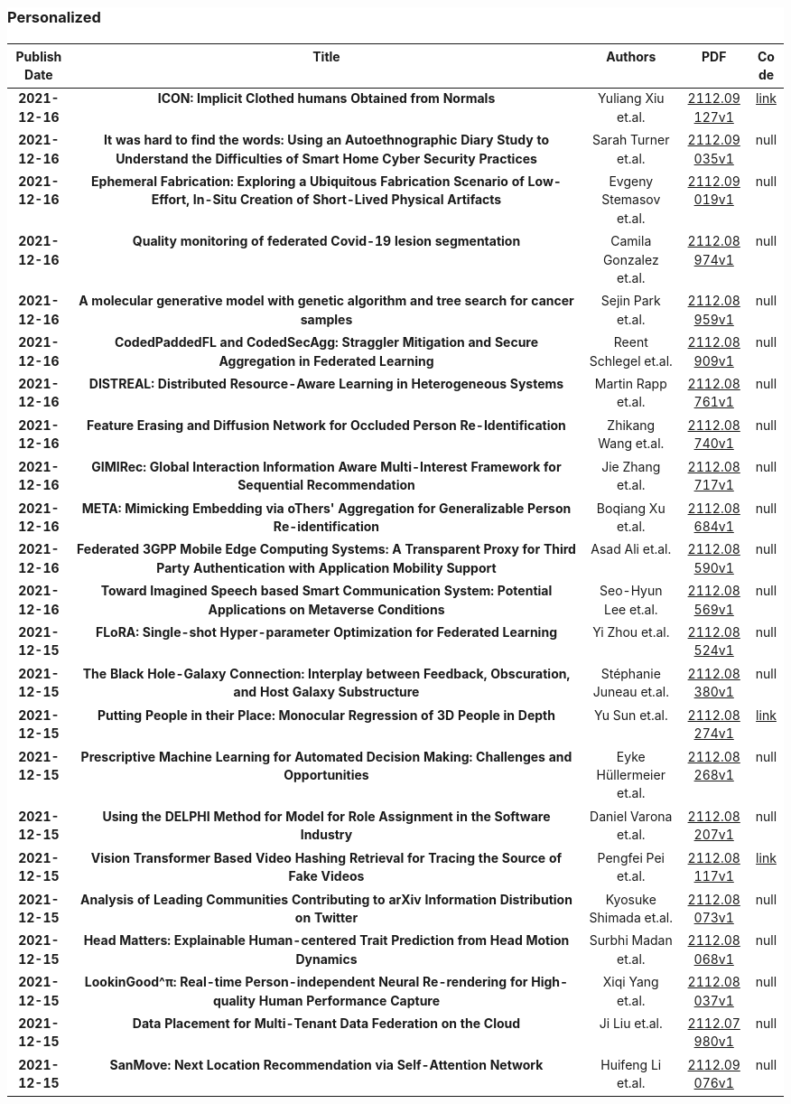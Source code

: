 ### Personalized
|Publish Date|Title|Authors|PDF|Code|
| :---: | :---: | :---: | :---: | :---: |
|**2021-12-16**|**ICON: Implicit Clothed humans Obtained from Normals**|Yuliang Xiu et.al.|[2112.09127v1](http://arxiv.org/abs/2112.09127v1)|[link](https://github.com/yuliangxiu/icon)|
|**2021-12-16**|**It was hard to find the words: Using an Autoethnographic Diary Study to Understand the Difficulties of Smart Home Cyber Security Practices**|Sarah Turner et.al.|[2112.09035v1](http://arxiv.org/abs/2112.09035v1)|null|
|**2021-12-16**|**Ephemeral Fabrication: Exploring a Ubiquitous Fabrication Scenario of Low-Effort, In-Situ Creation of Short-Lived Physical Artifacts**|Evgeny Stemasov et.al.|[2112.09019v1](http://arxiv.org/abs/2112.09019v1)|null|
|**2021-12-16**|**Quality monitoring of federated Covid-19 lesion segmentation**|Camila Gonzalez et.al.|[2112.08974v1](http://arxiv.org/abs/2112.08974v1)|null|
|**2021-12-16**|**A molecular generative model with genetic algorithm and tree search for cancer samples**|Sejin Park et.al.|[2112.08959v1](http://arxiv.org/abs/2112.08959v1)|null|
|**2021-12-16**|**CodedPaddedFL and CodedSecAgg: Straggler Mitigation and Secure Aggregation in Federated Learning**|Reent Schlegel et.al.|[2112.08909v1](http://arxiv.org/abs/2112.08909v1)|null|
|**2021-12-16**|**DISTREAL: Distributed Resource-Aware Learning in Heterogeneous Systems**|Martin Rapp et.al.|[2112.08761v1](http://arxiv.org/abs/2112.08761v1)|null|
|**2021-12-16**|**Feature Erasing and Diffusion Network for Occluded Person Re-Identification**|Zhikang Wang et.al.|[2112.08740v1](http://arxiv.org/abs/2112.08740v1)|null|
|**2021-12-16**|**GIMIRec: Global Interaction Information Aware Multi-Interest Framework for Sequential Recommendation**|Jie Zhang et.al.|[2112.08717v1](http://arxiv.org/abs/2112.08717v1)|null|
|**2021-12-16**|**META: Mimicking Embedding via oThers' Aggregation for Generalizable Person Re-identification**|Boqiang Xu et.al.|[2112.08684v1](http://arxiv.org/abs/2112.08684v1)|null|
|**2021-12-16**|**Federated 3GPP Mobile Edge Computing Systems: A Transparent Proxy for Third Party Authentication with Application Mobility Support**|Asad Ali et.al.|[2112.08590v1](http://arxiv.org/abs/2112.08590v1)|null|
|**2021-12-16**|**Toward Imagined Speech based Smart Communication System: Potential Applications on Metaverse Conditions**|Seo-Hyun Lee et.al.|[2112.08569v1](http://arxiv.org/abs/2112.08569v1)|null|
|**2021-12-15**|**FLoRA: Single-shot Hyper-parameter Optimization for Federated Learning**|Yi Zhou et.al.|[2112.08524v1](http://arxiv.org/abs/2112.08524v1)|null|
|**2021-12-15**|**The Black Hole-Galaxy Connection: Interplay between Feedback, Obscuration, and Host Galaxy Substructure**|Stéphanie Juneau et.al.|[2112.08380v1](http://arxiv.org/abs/2112.08380v1)|null|
|**2021-12-15**|**Putting People in their Place: Monocular Regression of 3D People in Depth**|Yu Sun et.al.|[2112.08274v1](http://arxiv.org/abs/2112.08274v1)|[link](https://github.com/Arthur151/ROMP)|
|**2021-12-15**|**Prescriptive Machine Learning for Automated Decision Making: Challenges and Opportunities**|Eyke Hüllermeier et.al.|[2112.08268v1](http://arxiv.org/abs/2112.08268v1)|null|
|**2021-12-15**|**Using the DELPHI Method for Model for Role Assignment in the Software Industry**|Daniel Varona et.al.|[2112.08207v1](http://arxiv.org/abs/2112.08207v1)|null|
|**2021-12-15**|**Vision Transformer Based Video Hashing Retrieval for Tracing the Source of Fake Videos**|Pengfei Pei et.al.|[2112.08117v1](http://arxiv.org/abs/2112.08117v1)|[link](https://github.com/lajlksdf/vtl)|
|**2021-12-15**|**Analysis of Leading Communities Contributing to arXiv Information Distribution on Twitter**|Kyosuke Shimada et.al.|[2112.08073v1](http://arxiv.org/abs/2112.08073v1)|null|
|**2021-12-15**|**Head Matters: Explainable Human-centered Trait Prediction from Head Motion Dynamics**|Surbhi Madan et.al.|[2112.08068v1](http://arxiv.org/abs/2112.08068v1)|null|
|**2021-12-15**|**LookinGood^π: Real-time Person-independent Neural Re-rendering for High-quality Human Performance Capture**|Xiqi Yang et.al.|[2112.08037v1](http://arxiv.org/abs/2112.08037v1)|null|
|**2021-12-15**|**Data Placement for Multi-Tenant Data Federation on the Cloud**|Ji Liu et.al.|[2112.07980v1](http://arxiv.org/abs/2112.07980v1)|null|
|**2021-12-15**|**SanMove: Next Location Recommendation via Self-Attention Network**|Huifeng Li et.al.|[2112.09076v1](http://arxiv.org/abs/2112.09076v1)|null|
